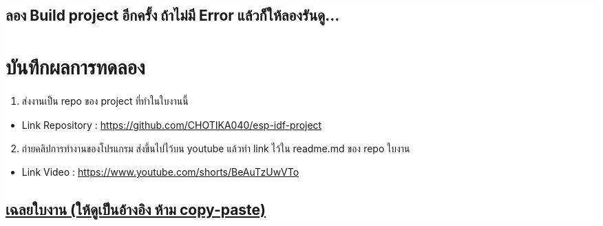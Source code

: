 

## ลอง Build project อีกครั้ง  ถ้าไม่มี Error แล้วก็ให้ลองรันดู...

#  บันทึกผลการทดลอง 

1. ส่งงานเป็น repo ของ project ที่ทำในใบงานนี้ 
* Link Repository : https://github.com/CHOTIKA040/esp-idf-project

2. ถ่ายคลิปการทำงานของโปรแกรม ส่งขึ้นไปไว้บน youtube แล้วทำ link ไว้ใน readme.md ของ repo ใบงาน 
* Link Video : https://www.youtube.com/shorts/BeAuTzUwVTo


## [เฉลยใบงาน (ให้ดูเป็นอ้างอิง ห้าม copy-paste)](./3.2.1-Lab-keys.md)
